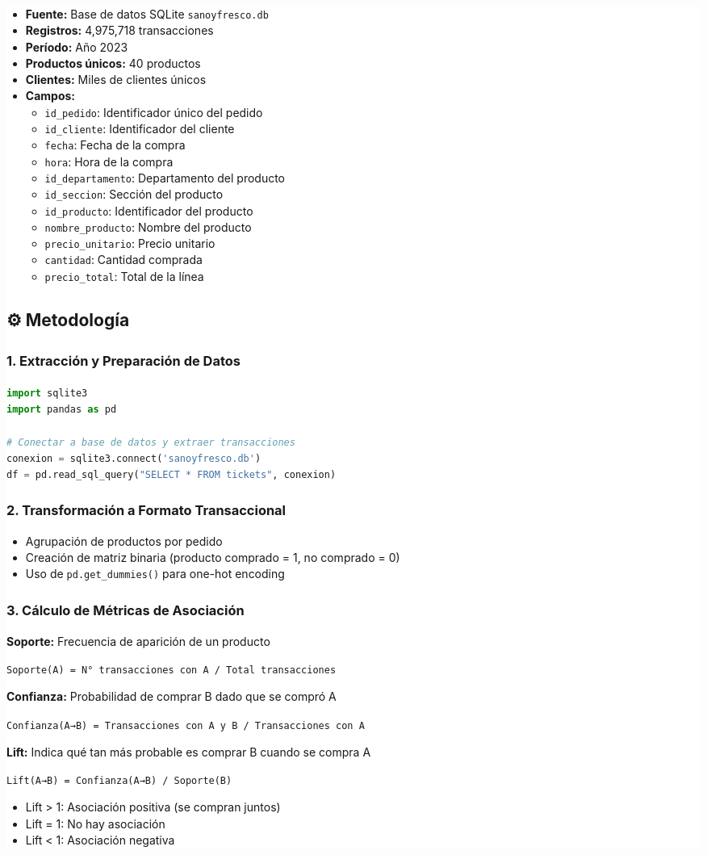 - **Fuente:** Base de datos SQLite `sanoyfresco.db`
- **Registros:** 4,975,718 transacciones
- **Período:** Año 2023
- **Productos únicos:** 40 productos
- **Clientes:** Miles de clientes únicos
- **Campos:**
  - `id_pedido`: Identificador único del pedido
  - `id_cliente`: Identificador del cliente
  - `fecha`: Fecha de la compra
  - `hora`: Hora de la compra
  - `id_departamento`: Departamento del producto
  - `id_seccion`: Sección del producto
  - `id_producto`: Identificador del producto
  - `nombre_producto`: Nombre del producto
  - `precio_unitario`: Precio unitario
  - `cantidad`: Cantidad comprada
  - `precio_total`: Total de la línea

## ⚙️ Metodología

### 1. Extracción y Preparación de Datos
```python
import sqlite3
import pandas as pd

# Conectar a base de datos y extraer transacciones
conexion = sqlite3.connect('sanoyfresco.db')
df = pd.read_sql_query("SELECT * FROM tickets", conexion)
```

### 2. Transformación a Formato Transaccional
- Agrupación de productos por pedido
- Creación de matriz binaria (producto comprado = 1, no comprado = 0)
- Uso de `pd.get_dummies()` para one-hot encoding

### 3. Cálculo de Métricas de Asociación

**Soporte:** Frecuencia de aparición de un producto
```
Soporte(A) = N° transacciones con A / Total transacciones
```

**Confianza:** Probabilidad de comprar B dado que se compró A
```
Confianza(A→B) = Transacciones con A y B / Transacciones con A
```

**Lift:** Indica qué tan más probable es comprar B cuando se compra A
```
Lift(A→B) = Confianza(A→B) / Soporte(B)
```
- Lift > 1: Asociación positiva (se compran juntos)
- Lift = 1: No hay asociación
- Lift < 1: Asociación negativa
